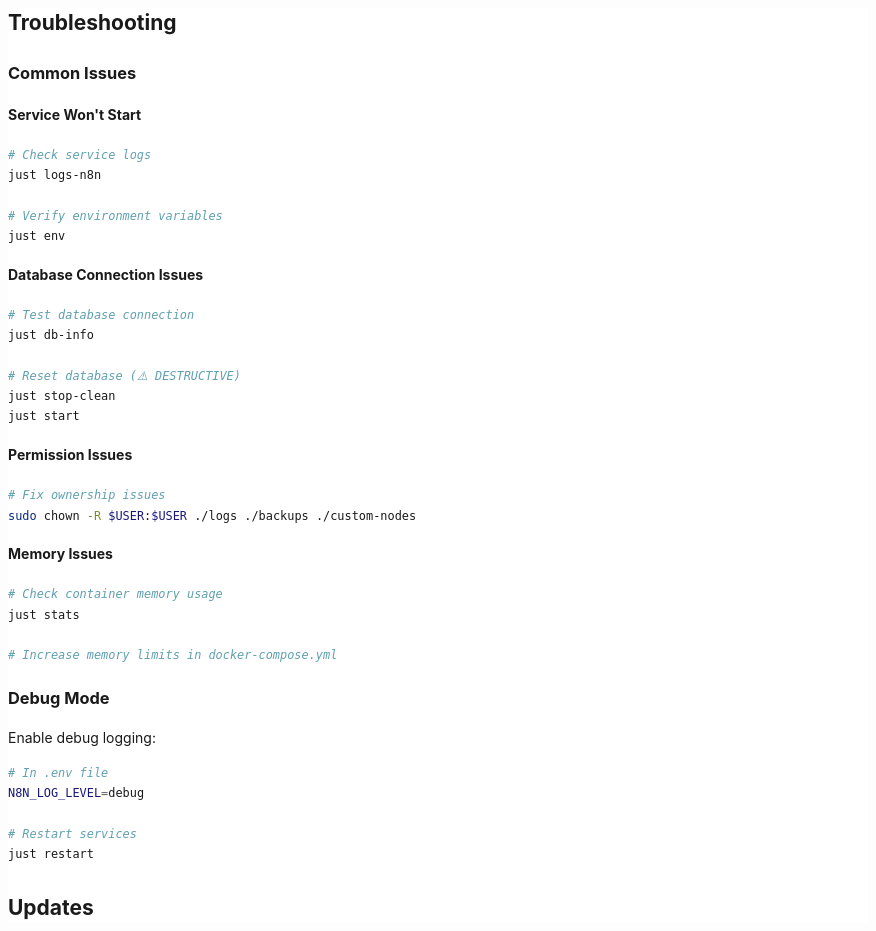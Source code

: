 ## Troubleshooting

### Common Issues

#### Service Won't Start

```bash
# Check service logs
just logs-n8n

# Verify environment variables
just env
```

#### Database Connection Issues

```bash
# Test database connection
just db-info

# Reset database (⚠️ DESTRUCTIVE)
just stop-clean
just start
```

#### Permission Issues

```bash
# Fix ownership issues
sudo chown -R $USER:$USER ./logs ./backups ./custom-nodes
```

#### Memory Issues

```bash
# Check container memory usage
just stats

# Increase memory limits in docker-compose.yml
```

### Debug Mode

Enable debug logging:

```bash
# In .env file
N8N_LOG_LEVEL=debug

# Restart services
just restart
```

## Updates
